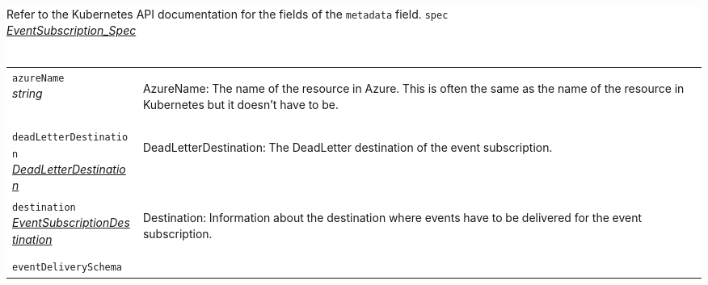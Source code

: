 </td>
<td>
Refer to the Kubernetes API documentation for the fields of the
<code>metadata</code> field.
</td>
</tr>
<tr>
<td>
<code>spec</code><br/>
<em>
<a href="#eventgrid.azure.com/v1api20200601.EventSubscription_Spec">
EventSubscription_Spec
</a>
</em>
</td>
<td>
<br/>
<br/>
<table>
<tr>
<td>
<code>azureName</code><br/>
<em>
string
</em>
</td>
<td>
<p>AzureName: The name of the resource in Azure. This is often the same as the name of the resource in Kubernetes but it
doesn&rsquo;t have to be.</p>
</td>
</tr>
<tr>
<td>
<code>deadLetterDestination</code><br/>
<em>
<a href="#eventgrid.azure.com/v1api20200601.DeadLetterDestination">
DeadLetterDestination
</a>
</em>
</td>
<td>
<p>DeadLetterDestination: The DeadLetter destination of the event subscription.</p>
</td>
</tr>
<tr>
<td>
<code>destination</code><br/>
<em>
<a href="#eventgrid.azure.com/v1api20200601.EventSubscriptionDestination">
EventSubscriptionDestination
</a>
</em>
</td>
<td>
<p>Destination: Information about the destination where events have to be delivered for the event subscription.</p>
</td>
</tr>
<tr>
<td>
<code>eventDeliverySchema</code><br/>
<em>
<a href="#eventgrid.azure.com/v1api20200601.EventSubscriptionProperties_EventDeliverySchema">